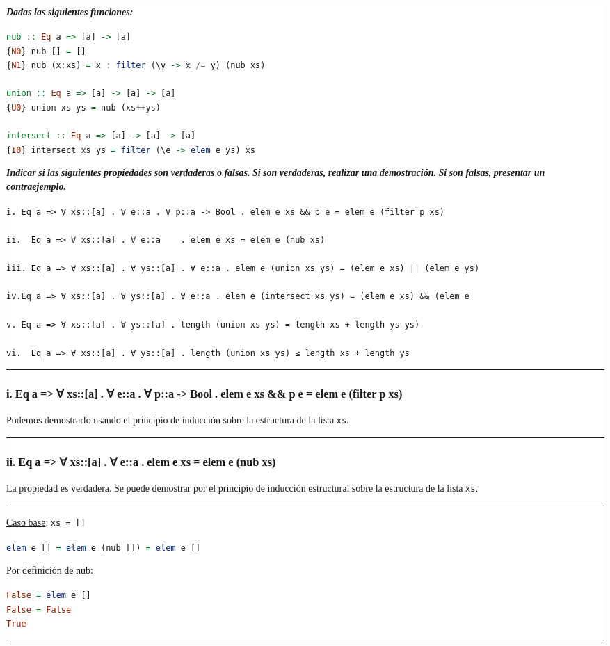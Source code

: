 <font face="LaTeX">

<strong>*Dadas las siguientes funciones:* </strong>

```haskell
nub :: Eq a => [a] -> [a]
{N0} nub [] = []
{N1} nub (x:xs) = x : filter (\y -> x /= y) (nub xs)

union :: Eq a => [a] -> [a] -> [a]
{U0} union xs ys = nub (xs++ys)

intersect :: Eq a => [a] -> [a] -> [a]
{I0} intersect xs ys = filter (\e -> elem e ys) xs
```

<strong>*Indicar si las siguientes propiedades son verdaderas o falsas. Si son verdaderas, realizar una demostración. Si
son falsas, presentar un contraejemplo.*</strong>

```LaTex
i. Eq a => ∀ xs::[a] . ∀ e::a . ∀ p::a -> Bool . elem e xs && p e = elem e (filter p xs)

ii.  Eq a => ∀ xs::[a] . ∀ e::a    . elem e xs = elem e (nub xs)

iii. Eq a => ∀ xs::[a] . ∀ ys::[a] . ∀ e::a . elem e (union xs ys) = (elem e xs) || (elem e ys)

iv.Eq a => ∀ xs::[a] . ∀ ys::[a] . ∀ e::a . elem e (intersect xs ys) = (elem e xs) && (elem e

v. Eq a => ∀ xs::[a] . ∀ ys::[a] . length (union xs ys) = length xs + length ys ys)

vi.  Eq a => ∀ xs::[a] . ∀ ys::[a] . length (union xs ys) ≤ length xs + length ys
```

---

### i. Eq a => ∀ xs::[a] . ∀ e::a . ∀ p::a -> Bool . elem e xs && p e = elem e (filter p xs)

Podemos demostrarlo usando el principio de inducción sobre la estructura de la lista `xs`.



---
### ii. Eq a => ∀ xs::[a] . ∀ e::a . elem e xs = elem e (nub xs)

La propiedad es verdadera. Se puede demostrar por el principio de inducción estructural sobre la estructura de la lista `xs`.

---

<u>Caso base</u>: `xs = []`

```haskell
elem e [] = elem e (nub []) = elem e []
```
Por definición de nub:
```haskell
False = elem e []
False = False    
True
```

---